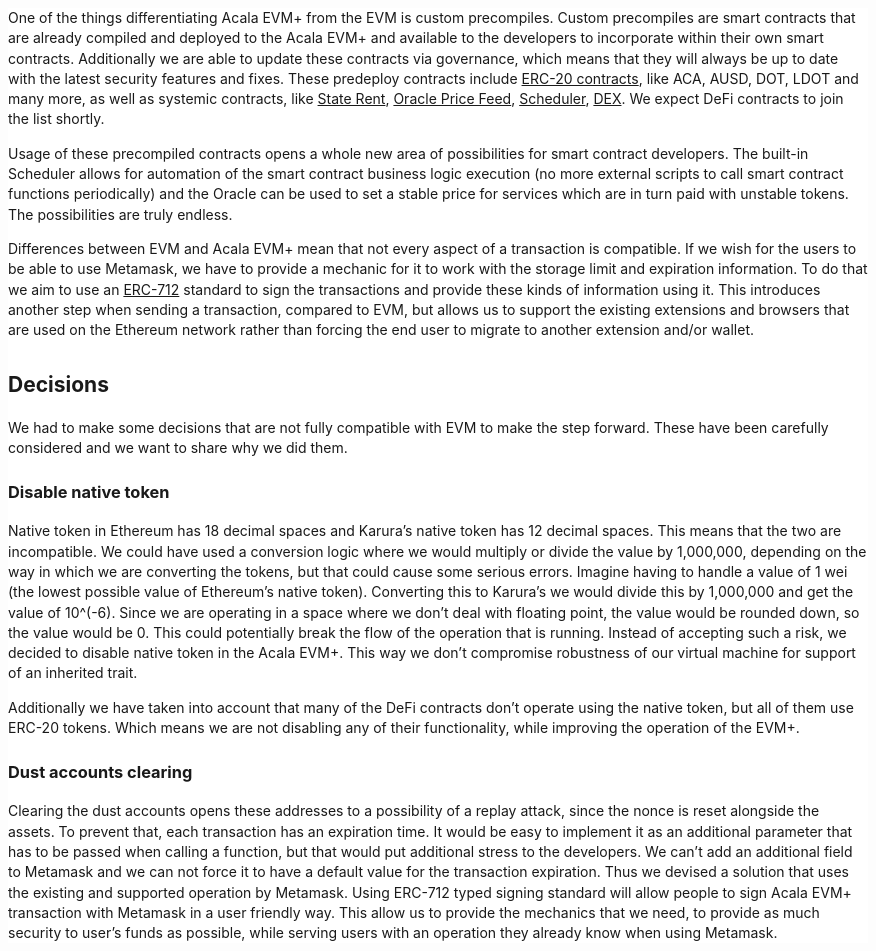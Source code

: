 One of the things differentiating Acala EVM+ from the EVM is custom precompiles. Custom precompiles are smart contracts that are already compiled and deployed to the Acala EVM+ and available to the developers to incorporate within their own smart contracts. Additionally we are able to update these contracts via governance, which means that they will always be up to date with the latest security features and fixes. These predeploy contracts include [ERC-20 contracts](https://wiki.acala.network/build/development-guide/smart-contracts/advanced/use-native-tokens), like ACA, AUSD, DOT, LDOT and many more, as well as systemic contracts, like [State Rent](https://wiki.acala.network/build/development-guide/smart-contracts/advanced/use-flexi-fee#state-rent), [Oracle Price Feed](https://https/wiki.acala.network/build/development-guide/smart-contracts/advanced/use-oracle-feeds), [Scheduler](https://wiki.acala.network/build/development-guide/smart-contracts/advanced/use-on-chain-scheduler), [DEX](https://wiki.acala.network/learn/basics/dex). We expect DeFi contracts to join the list shortly.

Usage of these precompiled contracts opens a whole new area of possibilities for smart contract developers. The built-in Scheduler allows for automation of the smart contract business logic execution (no more external scripts to call smart contract functions periodically) and the Oracle can be used to set a stable price for services which are in turn paid with unstable tokens. The possibilities are truly endless.

Differences between EVM and Acala EVM+ mean that not every aspect of a transaction is compatible. If we wish for the users to be able to use Metamask, we have to provide a mechanic for it to work with the storage limit and expiration information. To do that we aim to use an [ERC-712](https://eips.ethereum.org/EIPS/eip-712) standard to sign the transactions and provide these kinds of information using it. This introduces another step when sending a transaction, compared to EVM, but allows us to support the existing extensions and browsers that are used on the Ethereum network rather than forcing the end user to migrate to another extension and/or wallet.

## Decisions <a href="#decisions" id="decisions"></a>

We had to make some decisions that are not fully compatible with EVM to make the step forward. These have been carefully considered and we want to share why we did them.

### Disable native token <a href="#disable-native-token" id="disable-native-token"></a>

Native token in Ethereum has 18 decimal spaces and Karura’s native token has 12 decimal spaces. This means that the two are incompatible. We could have used a conversion logic where we would multiply or divide the value by 1,000,000, depending on the way in which we are converting the tokens, but that could cause some serious errors. Imagine having to handle a value of 1 wei (the lowest possible value of Ethereum’s native token). Converting this to Karura’s we would divide this by 1,000,000 and get the value of 10^(-6). Since we are operating in a space where we don’t deal with floating point, the value would be rounded down, so the value would be 0. This could potentially break the flow of the operation that is running. Instead of accepting such a risk, we decided to disable native token in the Acala EVM+. This way we don’t compromise robustness of our virtual machine for support of an inherited trait.

Additionally we have taken into account that many of the DeFi contracts don’t operate using the native token, but all of them use ERC-20 tokens. Which means we are not disabling any of their functionality, while improving the operation of the EVM+.

### Dust accounts clearing <a href="#dust-accounts-clearing" id="dust-accounts-clearing"></a>

Clearing the dust accounts opens these addresses to a possibility of a replay attack, since the nonce is reset alongside the assets. To prevent that, each transaction has an expiration time. It would be easy to implement it as an additional parameter that has to be passed when calling a function, but that would put additional stress to the developers. We can’t add an additional field to Metamask and we can not force it to have a default value for the transaction expiration. Thus we devised a solution that uses the existing and supported operation by Metamask. Using ERC-712 typed signing standard will allow people to sign Acala EVM+ transaction with Metamask in a user friendly way. This allow us to provide the mechanics that we need, to provide as much security to user’s funds as possible, while serving users with an operation they already know when using Metamask.
